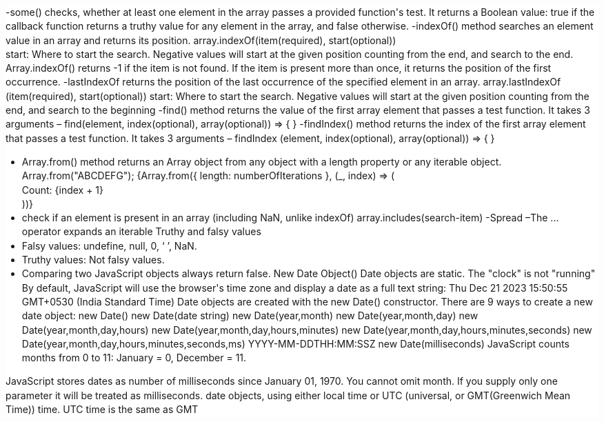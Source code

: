 -some() checks, whether at least one element in the array passes a provided function's test. It returns a Boolean value: true if the callback function returns a truthy value for any element in the array, and false otherwise.
-indexOf() method searches an element value in an array and returns its position.
array.indexOf(item(required), start(optional))  
start: Where to start the search. Negative values will start at the given position counting from the end, and search to the end.
Array.indexOf() returns -1 if the item is not found.
If the item is present more than once, it returns the position of the first occurrence.
-lastIndexOf returns the position of the last occurrence of the specified element in an array.
array.lastIndexOf (item(required), start(optional))
start: Where to start the search. Negative values will start at the given position counting from the end, and search to the beginning
-find() method returns the value of the first array element that passes a test function. It takes 3 arguments –
find(element, index(optional), array(optional)) => { }
-findIndex() method returns the index of the first array element that passes a test function. It takes 3 arguments –
findIndex (element, index(optional), array(optional)) => { }
- Array.from() method returns an Array object from any object with a length property or any iterable object.
Array.from("ABCDEFG");
{Array.from({ length: numberOfIterations }, (_, index) => (
        <div key={index}>Count: {index + 1}</div>
      ))}
- check if an element is present in an array (including NaN, unlike indexOf)
array.includes(search-item)
-Spread –The ... operator expands an iterable
Truthy and falsy values
-	Falsy values: undefine, null, 0, ‘ ’, NaN.
-	Truthy values: Not falsy values.
-	Comparing two JavaScript objects always return false.
New Date Object()
Date objects are static. The "clock" is not "running"
By default, JavaScript will use the browser's time zone and display a date as a full text string:
Thu Dec 21 2023 15:50:55 GMT+0530 (India Standard Time)
Date objects are created with the new Date() constructor.
There are 9 ways to create a new date object:
new Date()
new Date(date string)
new Date(year,month)
new Date(year,month,day)
new Date(year,month,day,hours)
new Date(year,month,day,hours,minutes)
new Date(year,month,day,hours,minutes,seconds)
new Date(year,month,day,hours,minutes,seconds,ms) YYYY-MM-DDTHH:MM:SSZ
new Date(milliseconds)
JavaScript counts months from 0 to 11:
January = 0, December = 11.

JavaScript stores dates as number of milliseconds since January 01, 1970.
You cannot omit month. If you supply only one parameter it will be treated as milliseconds.
date objects, using either local time or UTC (universal, or GMT(Greenwich Mean Time)) time.
UTC time is the same as GMT
